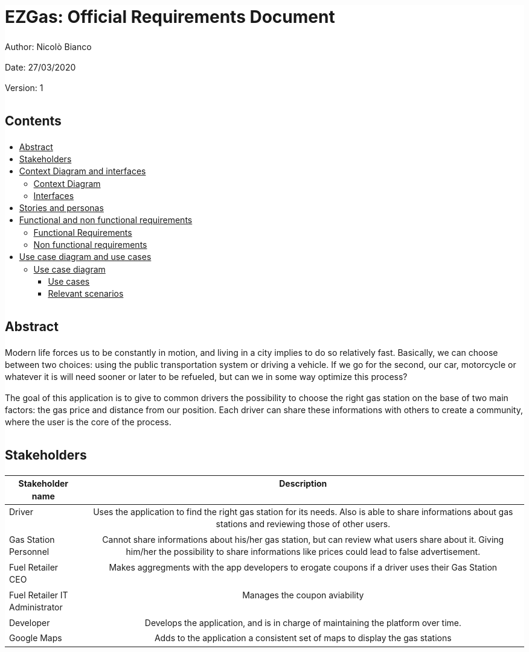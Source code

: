 # EZGas: Official Requirements Document

Author: Nicolò Bianco

Date: 27/03/2020

Version: 1

## Contents

- [Abstract](##abstract)
- [Stakeholders](##stakeholders)
- [Context Diagram and interfaces](##context-diagram-and-interfaces)
  - [Context Diagram](###context-diagram)
  - [Interfaces](###interfaces)
- [Stories and personas](##stories-and-personas)
- [Functional and non functional requirements](##functional-and-non-functional-requirements)
  - [Functional Requirements](###functional-requirements)
  - [Non functional requirements](###non-functional-requirements)
- [Use case diagram and use cases](##use-case-diagram-and-use-cases)
  - [Use case diagram](###use-case-diagram)
    - [Use cases](###use-cases)
    - [Relevant scenarios](###relevant-scenarios)

## Abstract

Modern life forces us to be constantly in motion, and living in a city implies to do so relatively fast. Basically, we can choose between two choices: using the public transportation system or driving a vehicle. If we go for the second, our car, motorcycle or whatever it is will need sooner or later to be refueled, but can we in some way optimize this process?

The goal of this application is to give to common drivers the possibility to choose the right gas station on the base of two main factors: the gas price and distance from our position. Each driver can share these informations with others to create a community, where the user is the core of the process.

## Stakeholders

| Stakeholder name | Description |
| -----------------|:-----------:|
| Driver                | Uses the application to find the right gas station for its needs. Also is able to share informations about gas stations and reviewing those of other users. |
| Gas Station Personnel | Cannot share informations about his/her gas station, but can review what users share about it. Giving him/her the possibility to share informations like prices could lead to false advertisement. |
| Fuel Retailer CEO     | Makes aggregments with the app developers to erogate coupons if a driver uses their Gas Station |
| Fuel Retailer IT Administrator | Manages the coupon aviability |
| Developer             | Develops the application, and is in charge of maintaining the platform over time. |
| Google Maps           | Adds to the application a consistent set of maps to display the gas stations |
